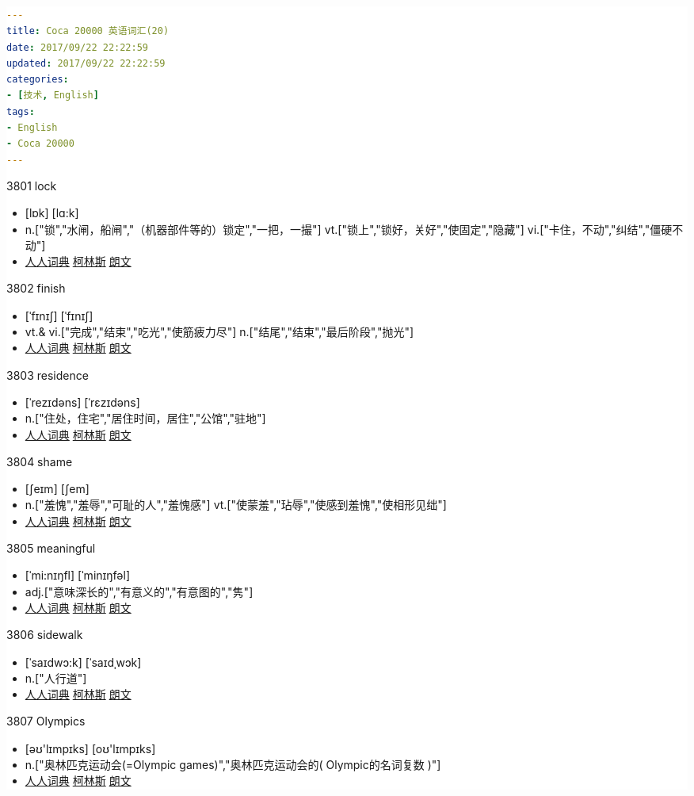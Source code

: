 ```yaml
---
title: Coca 20000 英语词汇(20)
date: 2017/09/22 22:22:59
updated: 2017/09/22 22:22:59
categories:
- [技术, English]
tags:
- English
- Coca 20000
---
```


3801 lock 
- [lɒk]  [lɑ:k] 
- n.["锁","水闸，船闸","（机器部件等的）锁定","一把，一撮"]  vt.["锁上","锁好，关好","使固定","隐藏"]  vi.["卡住，不动","纠结","僵硬不动"]   
- [人人词典](https://www.91dict.com/words?w=lock) [柯林斯](https://www.collinsdictionary.com/zh/dictionary/english/lock) [朗文](https://www.ldoceonline.com/dictionary/lock) 

3802 finish 
- [ˈfɪnɪʃ]  [ˈfɪnɪʃ] 
- vt.& vi.["完成","结束","吃光","使筋疲力尽"]  n.["结尾","结束","最后阶段","抛光"]   
- [人人词典](https://www.91dict.com/words?w=finish) [柯林斯](https://www.collinsdictionary.com/zh/dictionary/english/finish) [朗文](https://www.ldoceonline.com/dictionary/finish) 

3803 residence 
- [ˈrezɪdəns]  [ˈrɛzɪdəns] 
- n.["住处，住宅","居住时间，居住","公馆","驻地"]   
- [人人词典](https://www.91dict.com/words?w=residence) [柯林斯](https://www.collinsdictionary.com/zh/dictionary/english/residence) [朗文](https://www.ldoceonline.com/dictionary/residence) 

3804 shame 
- [ʃeɪm]  [ʃem] 
- n.["羞愧","羞辱","可耻的人","羞愧感"]  vt.["使蒙羞","玷辱","使感到羞愧","使相形见绌"]   
- [人人词典](https://www.91dict.com/words?w=shame) [柯林斯](https://www.collinsdictionary.com/zh/dictionary/english/shame) [朗文](https://www.ldoceonline.com/dictionary/shame) 

3805 meaningful 
- [ˈmi:nɪŋfl]  [ˈminɪŋfəl] 
- adj.["意味深长的","有意义的","有意图的","隽"]   
- [人人词典](https://www.91dict.com/words?w=meaningful) [柯林斯](https://www.collinsdictionary.com/zh/dictionary/english/meaningful) [朗文](https://www.ldoceonline.com/dictionary/meaningful) 

3806 sidewalk 
- [ˈsaɪdwɔ:k]  [ˈsaɪdˌwɔk] 
- n.["人行道"]   
- [人人词典](https://www.91dict.com/words?w=sidewalk) [柯林斯](https://www.collinsdictionary.com/zh/dictionary/english/sidewalk) [朗文](https://www.ldoceonline.com/dictionary/sidewalk) 

3807 Olympics 
- [əʊ'lɪmpɪks]  [oʊ'lɪmpɪks] 
- n.["奥林匹克运动会(=Olympic games)","奥林匹克运动会的( Olympic的名词复数 )"]   
- [人人词典](https://www.91dict.com/words?w=Olympics) [柯林斯](https://www.collinsdictionary.com/zh/dictionary/english/Olympics) [朗文](https://www.ldoceonline.com/dictionary/Olympics) 
